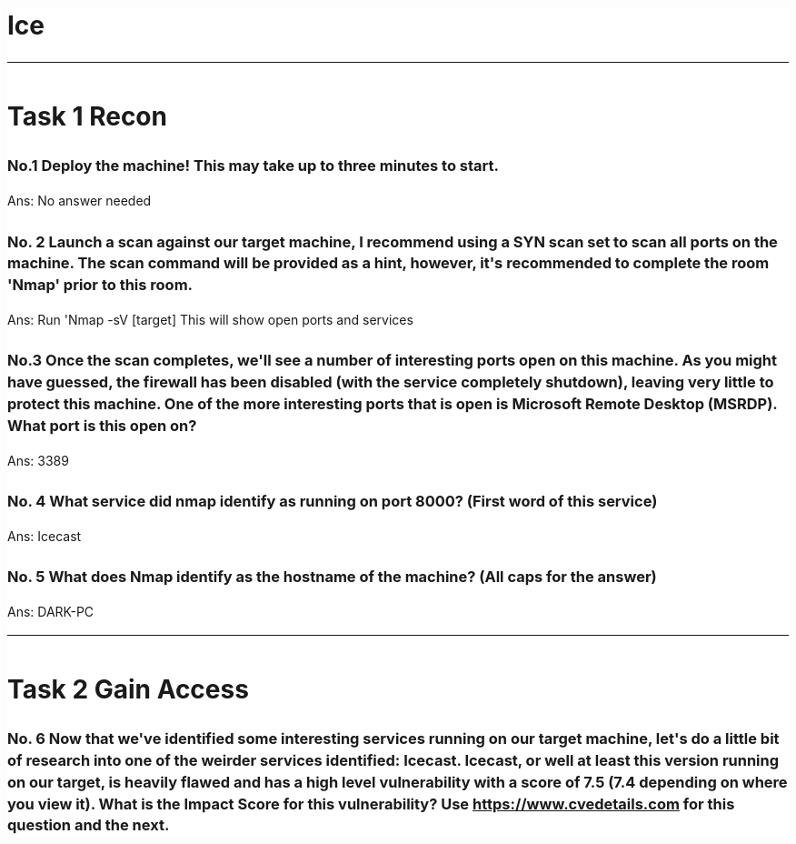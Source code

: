 # Ice
-------

# Task 1 Recon 

### No.1 Deploy the machine! This may take up to three minutes to start.

Ans: No answer needed

### No. 2 Launch a scan against our target machine, I recommend using a SYN scan set to scan all ports on the machine. The scan command will be provided as a hint, however, it's recommended to complete the room 'Nmap' prior to this room. 

Ans: Run 'Nmap -sV [target] This will show open ports and services

### No.3 Once the scan completes, we'll see a number of interesting ports open on this machine. As you might have guessed, the firewall has been disabled (with the service completely shutdown), leaving very little to protect this machine. One of the more interesting ports that is open is Microsoft Remote Desktop (MSRDP). What port is this open on?

Ans: 3389

### No. 4 What service did nmap identify as running on port 8000? (First word of this service)

Ans: Icecast

### No. 5 What does Nmap identify as the hostname of the machine? (All caps for the answer)

Ans: DARK-PC

---

# Task 2 Gain Access


### No. 6 Now that we've identified some interesting services running on our target machine, let's do a little bit of research into one of the weirder services identified: Icecast. Icecast, or well at least this version running on our target, is heavily flawed and has a high level vulnerability with a score of 7.5 (7.4 depending on where you view it). What is the Impact Score for this vulnerability? Use https://www.cvedetails.com for this question and the next.
